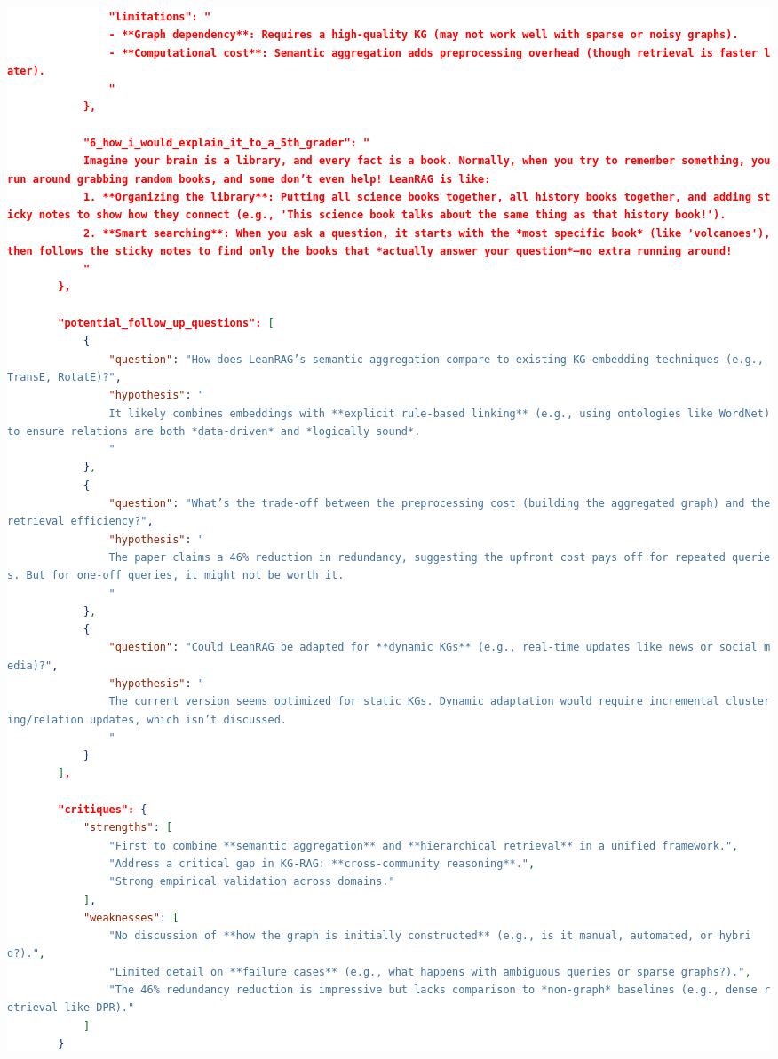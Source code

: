 ```json
                "limitations": "
                - **Graph dependency**: Requires a high-quality KG (may not work well with sparse or noisy graphs).
                - **Computational cost**: Semantic aggregation adds preprocessing overhead (though retrieval is faster later).
                "
            },

            "6_how_i_would_explain_it_to_a_5th_grader": "
            Imagine your brain is a library, and every fact is a book. Normally, when you try to remember something, you run around grabbing random books, and some don’t even help! LeanRAG is like:
            1. **Organizing the library**: Putting all science books together, all history books together, and adding sticky notes to show how they connect (e.g., 'This science book talks about the same thing as that history book!').
            2. **Smart searching**: When you ask a question, it starts with the *most specific book* (like 'volcanoes'), then follows the sticky notes to find only the books that *actually answer your question*—no extra running around!
            "
        },

        "potential_follow_up_questions": [
            {
                "question": "How does LeanRAG’s semantic aggregation compare to existing KG embedding techniques (e.g., TransE, RotatE)?",
                "hypothesis": "
                It likely combines embeddings with **explicit rule-based linking** (e.g., using ontologies like WordNet) to ensure relations are both *data-driven* and *logically sound*.
                "
            },
            {
                "question": "What’s the trade-off between the preprocessing cost (building the aggregated graph) and the retrieval efficiency?",
                "hypothesis": "
                The paper claims a 46% reduction in redundancy, suggesting the upfront cost pays off for repeated queries. But for one-off queries, it might not be worth it.
                "
            },
            {
                "question": "Could LeanRAG be adapted for **dynamic KGs** (e.g., real-time updates like news or social media)?",
                "hypothesis": "
                The current version seems optimized for static KGs. Dynamic adaptation would require incremental clustering/relation updates, which isn’t discussed.
                "
            }
        ],

        "critiques": {
            "strengths": [
                "First to combine **semantic aggregation** and **hierarchical retrieval** in a unified framework.",
                "Address a critical gap in KG-RAG: **cross-community reasoning**.",
                "Strong empirical validation across domains."
            ],
            "weaknesses": [
                "No discussion of **how the graph is initially constructed** (e.g., is it manual, automated, or hybrid?).",
                "Limited detail on **failure cases** (e.g., what happens with ambiguous queries or sparse graphs?).",
                "The 46% redundancy reduction is impressive but lacks comparison to *non-graph* baselines (e.g., dense retrieval like DPR)."
            ]
        }
```